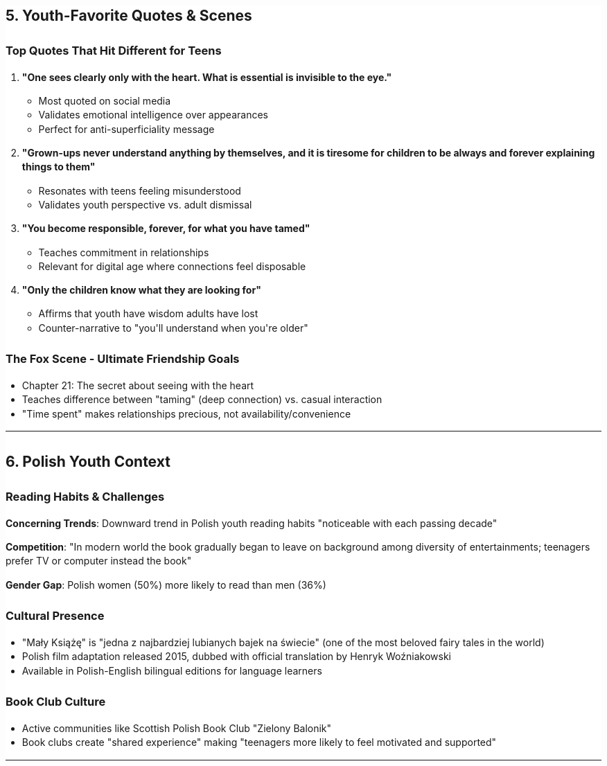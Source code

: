## 5. Youth-Favorite Quotes & Scenes

### Top Quotes That Hit Different for Teens

1. **"One sees clearly only with the heart. What is essential is invisible to the eye."**
   - Most quoted on social media
   - Validates emotional intelligence over appearances
   - Perfect for anti-superficiality message

2. **"Grown-ups never understand anything by themselves, and it is tiresome for children to be always and forever explaining things to them"**
   - Resonates with teens feeling misunderstood
   - Validates youth perspective vs. adult dismissal

3. **"You become responsible, forever, for what you have tamed"**
   - Teaches commitment in relationships
   - Relevant for digital age where connections feel disposable

4. **"Only the children know what they are looking for"**
   - Affirms that youth have wisdom adults have lost
   - Counter-narrative to "you'll understand when you're older"

### The Fox Scene - Ultimate Friendship Goals
- Chapter 21: The secret about seeing with the heart
- Teaches difference between "taming" (deep connection) vs. casual interaction
- "Time spent" makes relationships precious, not availability/convenience

---

## 6. Polish Youth Context

### Reading Habits & Challenges
**Concerning Trends**: Downward trend in Polish youth reading habits "noticeable with each passing decade"

**Competition**: "In modern world the book gradually began to leave on background among diversity of entertainments; teenagers prefer TV or computer instead the book"

**Gender Gap**: Polish women (50%) more likely to read than men (36%)

### Cultural Presence
- "Mały Książę" is "jedna z najbardziej lubianych bajek na świecie" (one of the most beloved fairy tales in the world)
- Polish film adaptation released 2015, dubbed with official translation by Henryk Woźniakowski
- Available in Polish-English bilingual editions for language learners

### Book Club Culture
- Active communities like Scottish Polish Book Club "Zielony Balonik"
- Book clubs create "shared experience" making "teenagers more likely to feel motivated and supported"

---